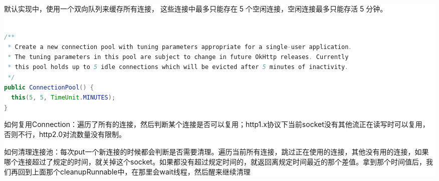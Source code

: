 
默认实现中，使用一个双向队列来缓存所有连接， 这些连接中最多只能存在 5 个空闲连接，空闲连接最多只能存活 5 分钟。

```java

/**
 * Create a new connection pool with tuning parameters appropriate for a single-user application.
 * The tuning parameters in this pool are subject to change in future OkHttp releases. Currently
 * this pool holds up to 5 idle connections which will be evicted after 5 minutes of inactivity.
 */
public ConnectionPool() {
  this(5, 5, TimeUnit.MINUTES);
}
```

如何复用Connection：遍历了所有的连接，然后判断某个连接是否可以复用；http1.x协议下当前socket没有其他流正在读写时可以复用，否则不行，http2.0对流数量没有限制。

如何清理连接池：每次put一个新连接的时候都会判断是否需要清理。遍历当前所有连接，跳过正在使用的连接，其他没有用的连接，如果哪个连接超过了规定的时间，就关掉这个socket。如果都没有超过规定时间的，就返回离规定时间最近的那个差值。拿到那个时间值后，我们再回到上面那个cleanupRunnable中，在那里会wait线程，然后醒来继续清理


